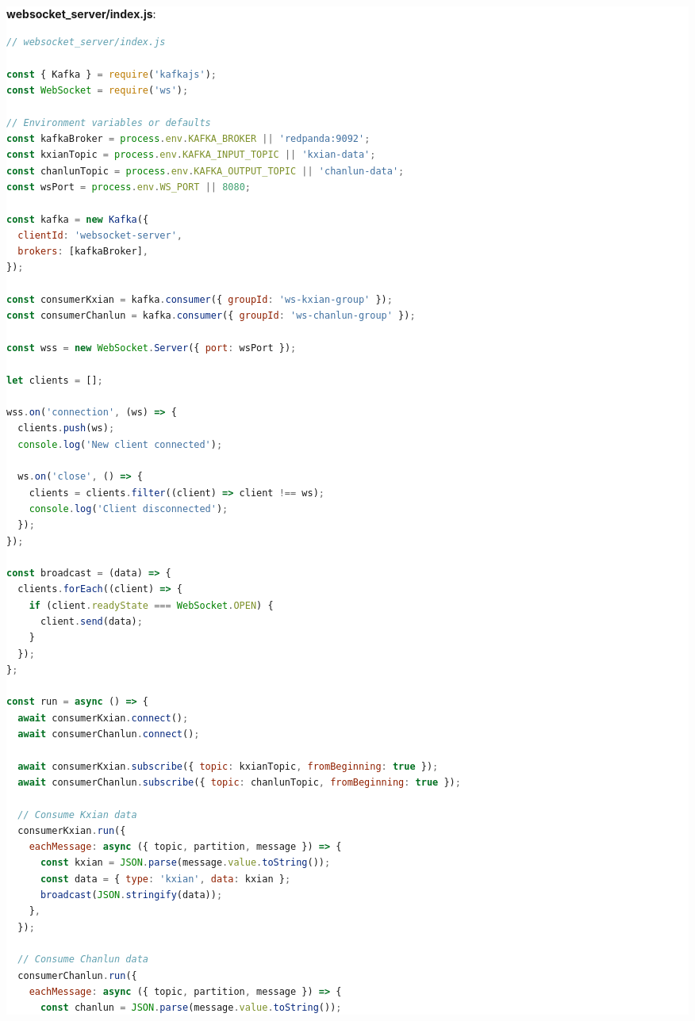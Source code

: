 **websocket_server/index.js**:

```javascript
// websocket_server/index.js

const { Kafka } = require('kafkajs');
const WebSocket = require('ws');

// Environment variables or defaults
const kafkaBroker = process.env.KAFKA_BROKER || 'redpanda:9092';
const kxianTopic = process.env.KAFKA_INPUT_TOPIC || 'kxian-data';
const chanlunTopic = process.env.KAFKA_OUTPUT_TOPIC || 'chanlun-data';
const wsPort = process.env.WS_PORT || 8080;

const kafka = new Kafka({
  clientId: 'websocket-server',
  brokers: [kafkaBroker],
});

const consumerKxian = kafka.consumer({ groupId: 'ws-kxian-group' });
const consumerChanlun = kafka.consumer({ groupId: 'ws-chanlun-group' });

const wss = new WebSocket.Server({ port: wsPort });

let clients = [];

wss.on('connection', (ws) => {
  clients.push(ws);
  console.log('New client connected');

  ws.on('close', () => {
    clients = clients.filter((client) => client !== ws);
    console.log('Client disconnected');
  });
});

const broadcast = (data) => {
  clients.forEach((client) => {
    if (client.readyState === WebSocket.OPEN) {
      client.send(data);
    }
  });
};

const run = async () => {
  await consumerKxian.connect();
  await consumerChanlun.connect();

  await consumerKxian.subscribe({ topic: kxianTopic, fromBeginning: true });
  await consumerChanlun.subscribe({ topic: chanlunTopic, fromBeginning: true });

  // Consume Kxian data
  consumerKxian.run({
    eachMessage: async ({ topic, partition, message }) => {
      const kxian = JSON.parse(message.value.toString());
      const data = { type: 'kxian', data: kxian };
      broadcast(JSON.stringify(data));
    },
  });

  // Consume Chanlun data
  consumerChanlun.run({
    eachMessage: async ({ topic, partition, message }) => {
      const chanlun = JSON.parse(message.value.toString());
```